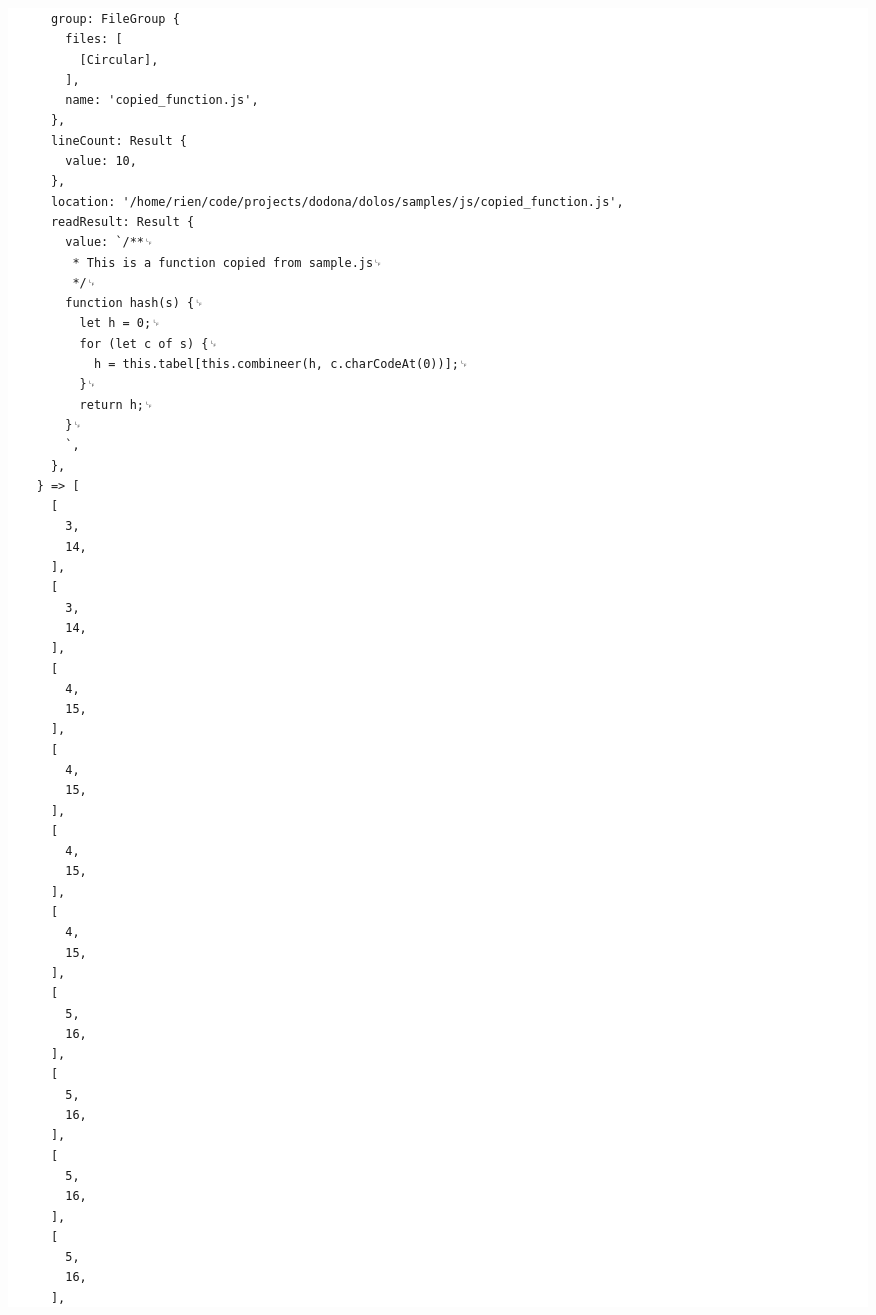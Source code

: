           group: FileGroup {
            files: [
              [Circular],
            ],
            name: 'copied_function.js',
          },
          lineCount: Result {
            value: 10,
          },
          location: '/home/rien/code/projects/dodona/dolos/samples/js/copied_function.js',
          readResult: Result {
            value: `/**␊
             * This is a function copied from sample.js␊
             */␊
            function hash(s) {␊
              let h = 0;␊
              for (let c of s) {␊
                h = this.tabel[this.combineer(h, c.charCodeAt(0))];␊
              }␊
              return h;␊
            }␊
            `,
          },
        } => [
          [
            3,
            14,
          ],
          [
            3,
            14,
          ],
          [
            4,
            15,
          ],
          [
            4,
            15,
          ],
          [
            4,
            15,
          ],
          [
            4,
            15,
          ],
          [
            5,
            16,
          ],
          [
            5,
            16,
          ],
          [
            5,
            16,
          ],
          [
            5,
            16,
          ],